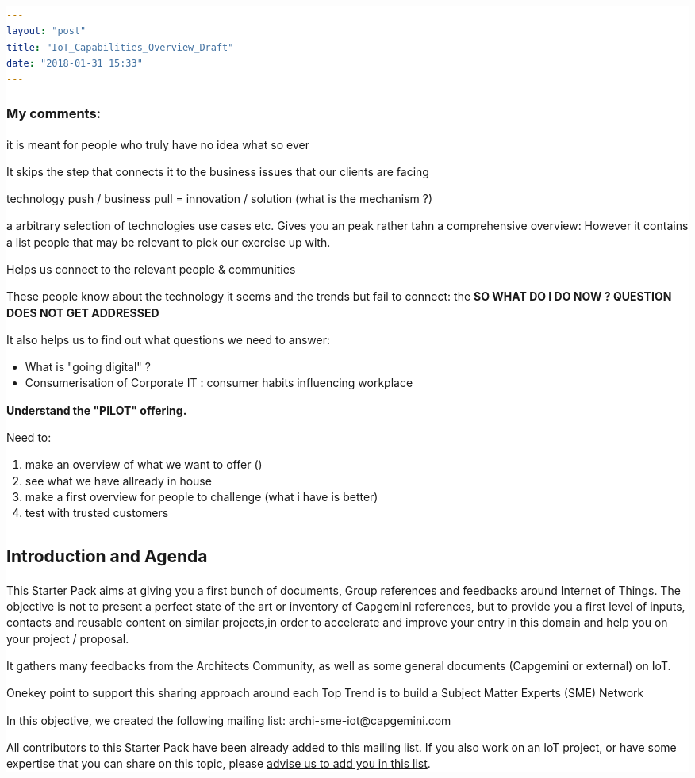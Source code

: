 ```yaml
---
layout: "post"
title: "IoT_Capabilities_Overview_Draft"
date: "2018-01-31 15:33"
---
```


### My comments:

it is meant for people who truly have no idea what so ever

It skips the step that connects it to the business issues that our clients are facing

technology push / business pull = innovation / solution (what is the mechanism ?)

a arbitrary selection of technologies use cases etc. Gives you an peak rather tahn a comprehensive overview: However it contains a list people that may be relevant to pick our exercise up with.

Helps us connect to the relevant people & communities

These people know about the technology it seems and the trends but fail to connect: the **SO WHAT DO I DO NOW ? QUESTION DOES NOT GET ADDRESSED**

It also helps us to find out what questions we need to answer:

- What is "going digital" ?
- Consumerisation of Corporate IT : consumer habits influencing workplace


**Understand the "PILOT" offering.**

Need to:

1) make an overview of what we want to offer ()
2) see what we have allready in house
3) make a first overview for people to challenge (what i have is better)
4) test with trusted customers

## Introduction and Agenda

This Starter Pack aims at giving you a first bunch of documents, Group references and feedbacks around Internet of Things. The objective is not to present a perfect state of the art or inventory of Capgemini references, but to provide you a first level of inputs, contacts and reusable content on similar projects,in order to accelerate and improve your entry in this domain and help you on your project / proposal.

It gathers many feedbacks from the Architects Community, as well as some general documents (Capgemini or external) on IoT.



Onekey point to support this sharing approach around each Top Trend is to build a Subject Matter Experts (SME) Network

In this objective, we created the following mailing list: [archi-sme-iot@capgemini.com](mailto:archi-sme-iot@capgemini.com)

All contributors to this Starter Pack have been already added to this mailing list. If you also work on an IoT project, or have some expertise that you can share on this topic, please [advise us to add you in this list](mailto:adrien.calvayrac@capgemini.com;%20fabien.gioe@capgemini.com?subject=Please%20add%20me%20to%20the%20SME%20CyberSecurity%20mailing%20list).
